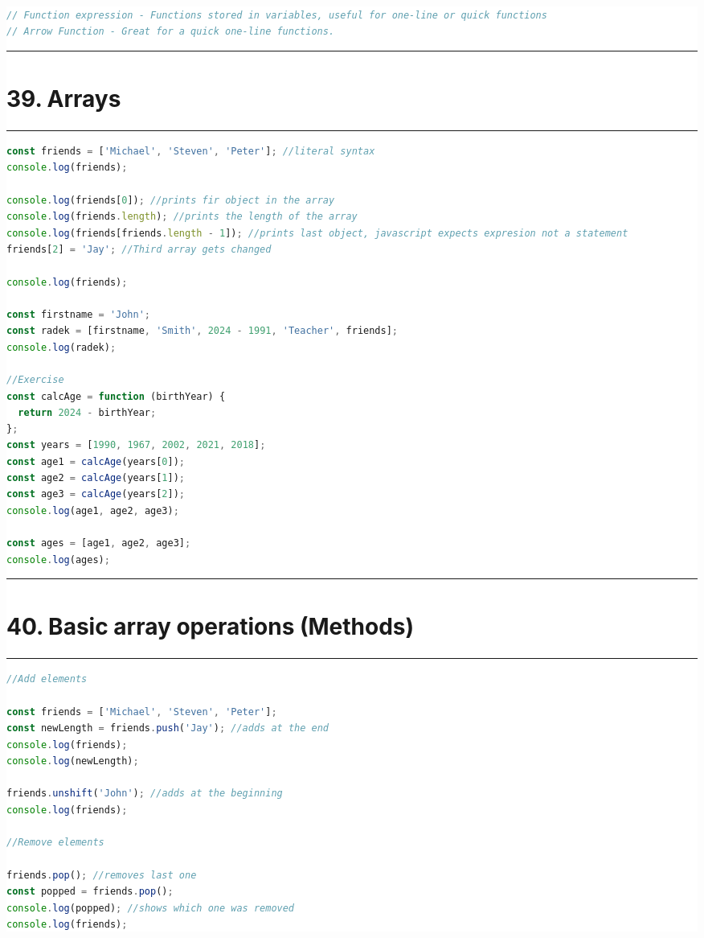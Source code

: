 ```js
// Function expression - Functions stored in variables, useful for one-line or quick functions
// Arrow Function - Great for a quick one-line functions.
```

---

# **39. Arrays**

---

```js
const friends = ['Michael', 'Steven', 'Peter']; //literal syntax
console.log(friends);

console.log(friends[0]); //prints fir object in the array
console.log(friends.length); //prints the length of the array
console.log(friends[friends.length - 1]); //prints last object, javascript expects expresion not a statement
friends[2] = 'Jay'; //Third array gets changed

console.log(friends);

const firstname = 'John';
const radek = [firstname, 'Smith', 2024 - 1991, 'Teacher', friends];
console.log(radek);

//Exercise
const calcAge = function (birthYear) {
  return 2024 - birthYear;
};
const years = [1990, 1967, 2002, 2021, 2018];
const age1 = calcAge(years[0]);
const age2 = calcAge(years[1]);
const age3 = calcAge(years[2]);
console.log(age1, age2, age3);

const ages = [age1, age2, age3];
console.log(ages);
```

---

# **40. Basic array operations (Methods)**

---

```js
//Add elements

const friends = ['Michael', 'Steven', 'Peter'];
const newLength = friends.push('Jay'); //adds at the end
console.log(friends);
console.log(newLength);

friends.unshift('John'); //adds at the beginning
console.log(friends);

//Remove elements

friends.pop(); //removes last one
const popped = friends.pop();
console.log(popped); //shows which one was removed
console.log(friends);
```

  [`day- ${2 + 4}`]: {